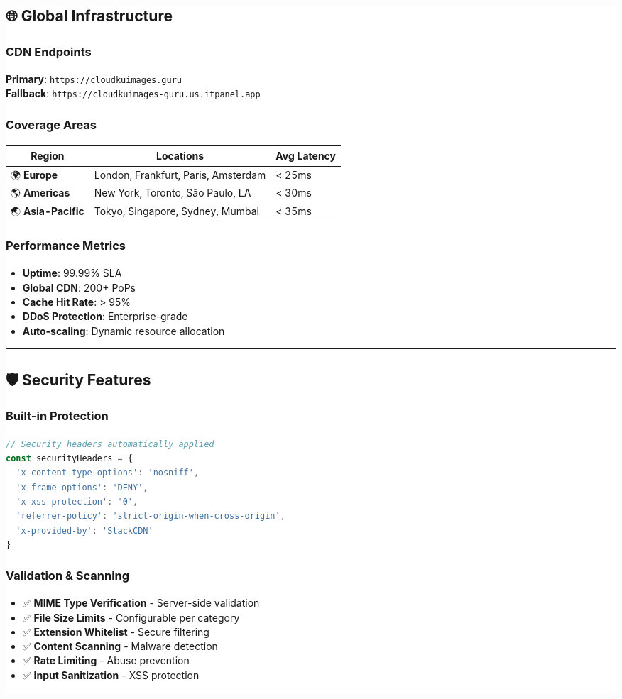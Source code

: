 ## 🌐 Global Infrastructure

### CDN Endpoints

**Primary**: `https://cloudkuimages.guru`  
**Fallback**: `https://cloudkuimages-guru.us.itpanel.app`

### Coverage Areas

| Region | Locations | Avg Latency |
|--------|-----------|-------------|
| 🌍 **Europe** | London, Frankfurt, Paris, Amsterdam | < 25ms |
| 🌎 **Americas** | New York, Toronto, São Paulo, LA | < 30ms |
| 🌏 **Asia-Pacific** | Tokyo, Singapore, Sydney, Mumbai | < 35ms |

### Performance Metrics

- **Uptime**: 99.99% SLA
- **Global CDN**: 200+ PoPs
- **Cache Hit Rate**: > 95%
- **DDoS Protection**: Enterprise-grade
- **Auto-scaling**: Dynamic resource allocation

---

## 🛡️ Security Features

### Built-in Protection

```javascript
// Security headers automatically applied
const securityHeaders = {
  'x-content-type-options': 'nosniff',
  'x-frame-options': 'DENY',
  'x-xss-protection': '0', 
  'referrer-policy': 'strict-origin-when-cross-origin',
  'x-provided-by': 'StackCDN'
}
```

### Validation & Scanning

- ✅ **MIME Type Verification** - Server-side validation
- ✅ **File Size Limits** - Configurable per category
- ✅ **Extension Whitelist** - Secure filtering
- ✅ **Content Scanning** - Malware detection
- ✅ **Rate Limiting** - Abuse prevention
- ✅ **Input Sanitization** - XSS protection

---